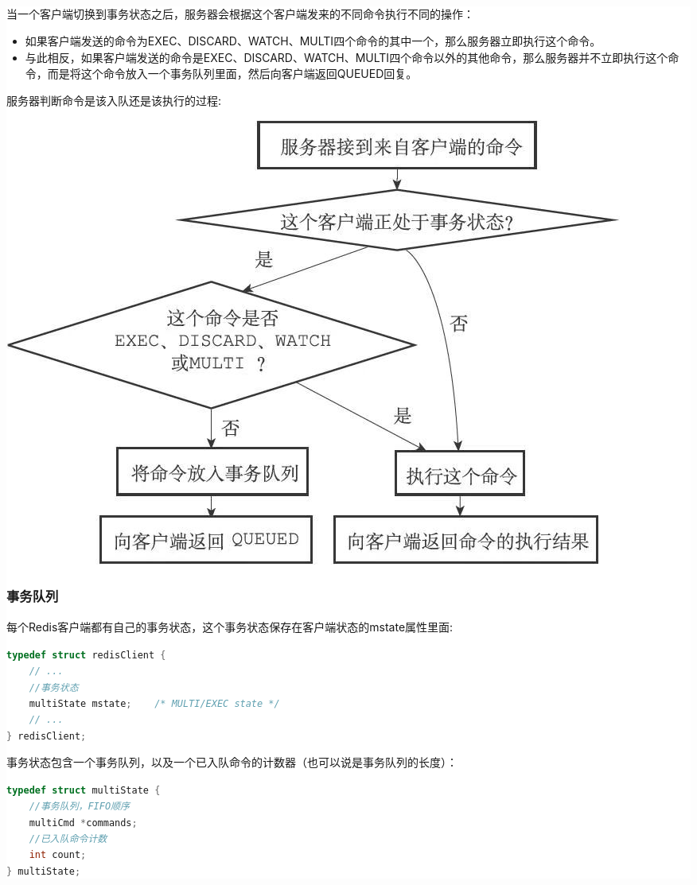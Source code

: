 当一个客户端切换到事务状态之后，服务器会根据这个客户端发来的不同命令执行不同的操作：

- 如果客户端发送的命令为EXEC、DISCARD、WATCH、MULTI四个命令的其中一个，那么服务器立即执行这个命令。
- 与此相反，如果客户端发送的命令是EXEC、DISCARD、WATCH、MULTI四个命令以外的其他命令，那么服务器并不立即执行这个命令，而是将这个命令放入一个事务队列里面，然后向客户端返回QUEUED回复。

服务器判断命令是该入队还是该执行的过程:

![redis90](../../../images/redis/redis90.jpeg)

### 事务队列

每个Redis客户端都有自己的事务状态，这个事务状态保存在客户端状态的mstate属性里面:

```c
typedef struct redisClient {
    // ...
    //事务状态
    multiState mstate;    /* MULTI/EXEC state */
    // ...
} redisClient;
```

事务状态包含一个事务队列，以及一个已入队命令的计数器（也可以说是事务队列的长度）：

```c
typedef struct multiState {
    //事务队列，FIFO顺序
    multiCmd *commands;
    //已入队命令计数
    int count;
} multiState;
```
